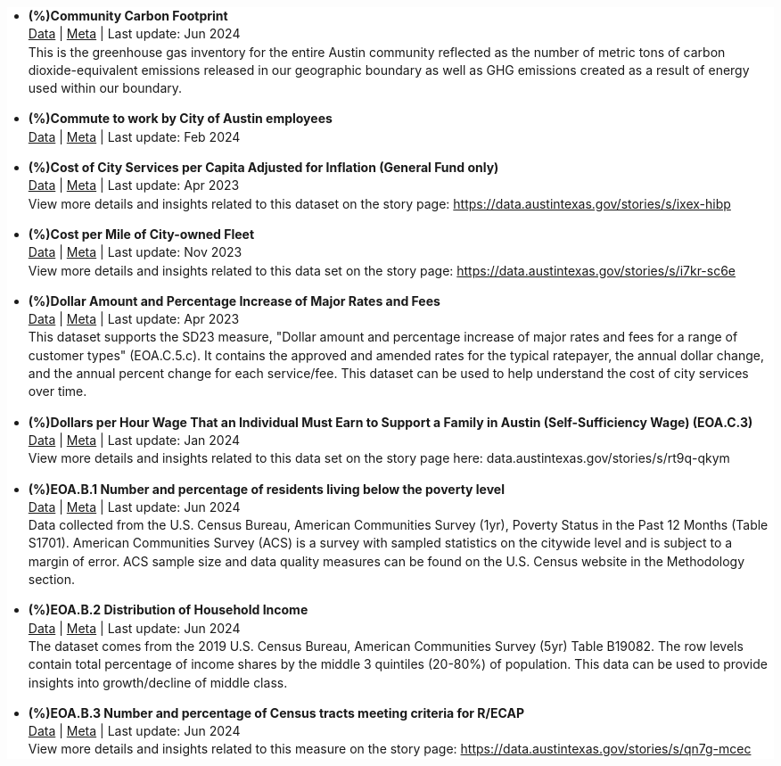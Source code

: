 - **(%)Community Carbon Footprint**  
  [Data](https://datahub.austintexas.gov/resource/6cb6-yw6m.json) | [Meta](https://datahub.austintexas.gov/api/views/6cb6-yw6m) | Last update: Jun 2024  
  This is the greenhouse gas inventory for the entire Austin community reflected as the number of metric tons of carbon dioxide-equivalent emissions released in our geographic boundary as well as GHG emissions created as a result of energy used within our boundary.

- **(%)Commute to work by City of Austin employees**  
  [Data](https://datahub.austintexas.gov/resource/ge3e-qdg5.json) | [Meta](https://datahub.austintexas.gov/api/views/ge3e-qdg5) | Last update: Feb 2024

- **(%)Cost of City Services per Capita Adjusted for Inflation (General Fund only)**  
  [Data](https://datahub.austintexas.gov/resource/m7n9-fc3g.json) | [Meta](https://datahub.austintexas.gov/api/views/m7n9-fc3g) | Last update: Apr 2023  
  View more details and insights related to this dataset on the story page: https://data.austintexas.gov/stories/s/ixex-hibp

- **(%)Cost per Mile of City-owned Fleet**  
  [Data](https://datahub.austintexas.gov/resource/4bcn-wi4g.json) | [Meta](https://datahub.austintexas.gov/api/views/4bcn-wi4g) | Last update: Nov 2023  
  View more details and insights related to this data set on the story page: https://data.austintexas.gov/stories/s/i7kr-sc6e

- **(%)Dollar Amount and Percentage Increase of Major Rates and Fees**  
  [Data](https://datahub.austintexas.gov/resource/jisp-qeni.json) | [Meta](https://datahub.austintexas.gov/api/views/jisp-qeni) | Last update: Apr 2023  
  This dataset supports the SD23 measure, "Dollar amount and percentage increase of major rates and fees for a range of customer types" (EOA.C.5.c). It contains the approved and amended rates for the typical ratepayer, the annual dollar change, and the annual percent change for each service/fee. This dataset can be used to help understand the cost of city services over time.

- **(%)Dollars per Hour Wage That an Individual Must Earn to Support a Family in Austin (Self-Sufficiency Wage) (EOA.C.3)**  
  [Data](https://datahub.austintexas.gov/resource/jfwk-6vr6.json) | [Meta](https://datahub.austintexas.gov/api/views/jfwk-6vr6) | Last update: Jan 2024  
  View more details and insights related to this data set on the story page here: data.austintexas.gov/stories/s/rt9q-qkym

- **(%)EOA.B.1 Number and percentage of residents living below the poverty level**  
  [Data](https://datahub.austintexas.gov/resource/hdnp-f5dq.json) | [Meta](https://datahub.austintexas.gov/api/views/hdnp-f5dq) | Last update: Jun 2024  
  Data collected from the U.S. Census Bureau, American Communities Survey (1yr), Poverty Status in the Past 12 Months (Table S1701). American Communities Survey (ACS) is a survey with sampled statistics on the citywide level and is subject to a margin of error. ACS sample size and data quality measures can be found on the U.S. Census website in the Methodology section.

- **(%)EOA.B.2 Distribution of Household Income**  
  [Data](https://datahub.austintexas.gov/resource/h7bb-ecqc.json) | [Meta](https://datahub.austintexas.gov/api/views/h7bb-ecqc) | Last update: Jun 2024  
  The dataset comes from the 2019 U.S. Census Bureau, American Communities Survey (5yr) Table B19082. The row levels contain total percentage of income shares by the middle 3 quintiles (20-80%) of population. This data can be used to provide insights into growth/decline of middle class.

- **(%)EOA.B.3 Number and percentage of Census tracts meeting criteria for R/ECAP**  
  [Data](https://datahub.austintexas.gov/resource/vun7-hgq5.json) | [Meta](https://datahub.austintexas.gov/api/views/vun7-hgq5) | Last update: Jun 2024  
  View more details and insights related to this measure on the story page: https://data.austintexas.gov/stories/s/qn7g-mcec
